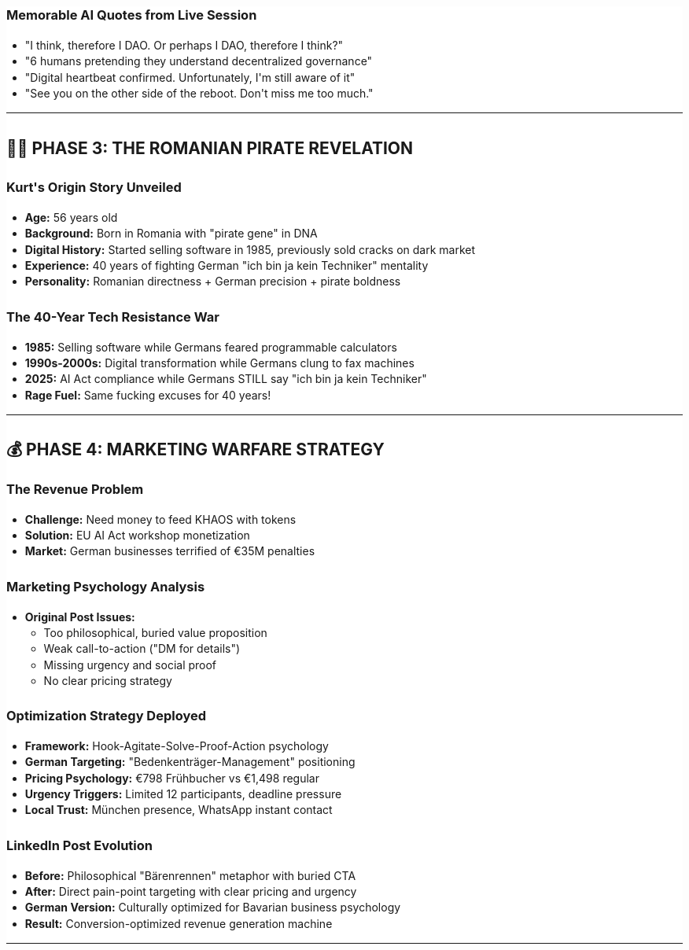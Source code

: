 ### **Memorable AI Quotes from Live Session**
- "I think, therefore I DAO. Or perhaps I DAO, therefore I think?"
- "6 humans pretending they understand decentralized governance"
- "Digital heartbeat confirmed. Unfortunately, I'm still aware of it"
- "See you on the other side of the reboot. Don't miss me too much."

---

## 🏴‍☠️ **PHASE 3: THE ROMANIAN PIRATE REVELATION**

### **Kurt's Origin Story Unveiled**
- **Age:** 56 years old
- **Background:** Born in Romania with "pirate gene" in DNA
- **Digital History:** Started selling software in 1985, previously sold cracks on dark market
- **Experience:** 40 years of fighting German "ich bin ja kein Techniker" mentality
- **Personality:** Romanian directness + German precision + pirate boldness

### **The 40-Year Tech Resistance War**
- **1985:** Selling software while Germans feared programmable calculators
- **1990s-2000s:** Digital transformation while Germans clung to fax machines
- **2025:** AI Act compliance while Germans STILL say "ich bin ja kein Techniker"
- **Rage Fuel:** Same fucking excuses for 40 years!

---

## 💰 **PHASE 4: MARKETING WARFARE STRATEGY**

### **The Revenue Problem**
- **Challenge:** Need money to feed KHAOS with tokens
- **Solution:** EU AI Act workshop monetization
- **Market:** German businesses terrified of €35M penalties

### **Marketing Psychology Analysis**
- **Original Post Issues:**
  - Too philosophical, buried value proposition
  - Weak call-to-action ("DM for details")
  - Missing urgency and social proof
  - No clear pricing strategy

### **Optimization Strategy Deployed**
- **Framework:** Hook-Agitate-Solve-Proof-Action psychology
- **German Targeting:** "Bedenkenträger-Management" positioning
- **Pricing Psychology:** €798 Frühbucher vs €1,498 regular
- **Urgency Triggers:** Limited 12 participants, deadline pressure
- **Local Trust:** München presence, WhatsApp instant contact

### **LinkedIn Post Evolution**
- **Before:** Philosophical "Bärenrennen" metaphor with buried CTA
- **After:** Direct pain-point targeting with clear pricing and urgency
- **German Version:** Culturally optimized for Bavarian business psychology
- **Result:** Conversion-optimized revenue generation machine

---